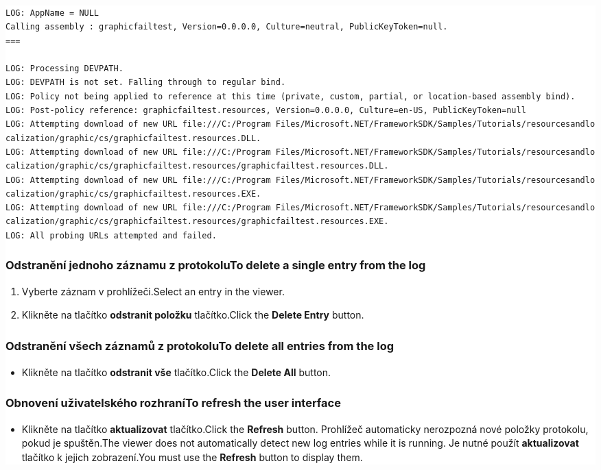 ```  
LOG: AppName = NULL  
Calling assembly : graphicfailtest, Version=0.0.0.0, Culture=neutral, PublicKeyToken=null.  
===  
  
LOG: Processing DEVPATH.  
LOG: DEVPATH is not set. Falling through to regular bind.  
LOG: Policy not being applied to reference at this time (private, custom, partial, or location-based assembly bind).  
LOG: Post-policy reference: graphicfailtest.resources, Version=0.0.0.0, Culture=en-US, PublicKeyToken=null  
LOG: Attempting download of new URL file:///C:/Program Files/Microsoft.NET/FrameworkSDK/Samples/Tutorials/resourcesandlocalization/graphic/cs/graphicfailtest.resources.DLL.  
LOG: Attempting download of new URL file:///C:/Program Files/Microsoft.NET/FrameworkSDK/Samples/Tutorials/resourcesandlocalization/graphic/cs/graphicfailtest.resources/graphicfailtest.resources.DLL.  
LOG: Attempting download of new URL file:///C:/Program Files/Microsoft.NET/FrameworkSDK/Samples/Tutorials/resourcesandlocalization/graphic/cs/graphicfailtest.resources.EXE.  
LOG: Attempting download of new URL file:///C:/Program Files/Microsoft.NET/FrameworkSDK/Samples/Tutorials/resourcesandlocalization/graphic/cs/graphicfailtest.resources/graphicfailtest.resources.EXE.  
LOG: All probing URLs attempted and failed.  
```  
  
### <a name="to-delete-a-single-entry-from-the-log"></a><span data-ttu-id="ae83d-136">Odstranění jednoho záznamu z protokolu</span><span class="sxs-lookup"><span data-stu-id="ae83d-136">To delete a single entry from the log</span></span>  
  
1. <span data-ttu-id="ae83d-137">Vyberte záznam v prohlížeči.</span><span class="sxs-lookup"><span data-stu-id="ae83d-137">Select an entry in the viewer.</span></span>  
  
2. <span data-ttu-id="ae83d-138">Klikněte na tlačítko **odstranit položku** tlačítko.</span><span class="sxs-lookup"><span data-stu-id="ae83d-138">Click the **Delete Entry** button.</span></span>  
  
### <a name="to-delete-all-entries-from-the-log"></a><span data-ttu-id="ae83d-139">Odstranění všech záznamů z protokolu</span><span class="sxs-lookup"><span data-stu-id="ae83d-139">To delete all entries from the log</span></span>  
  
-   <span data-ttu-id="ae83d-140">Klikněte na tlačítko **odstranit vše** tlačítko.</span><span class="sxs-lookup"><span data-stu-id="ae83d-140">Click the **Delete All** button.</span></span>  
  
### <a name="to-refresh-the-user-interface"></a><span data-ttu-id="ae83d-141">Obnovení uživatelského rozhraní</span><span class="sxs-lookup"><span data-stu-id="ae83d-141">To refresh the user interface</span></span>  
  
-   <span data-ttu-id="ae83d-142">Klikněte na tlačítko **aktualizovat** tlačítko.</span><span class="sxs-lookup"><span data-stu-id="ae83d-142">Click the **Refresh** button.</span></span> <span data-ttu-id="ae83d-143">Prohlížeč automaticky nerozpozná nové položky protokolu, pokud je spuštěn.</span><span class="sxs-lookup"><span data-stu-id="ae83d-143">The viewer does not automatically detect new log entries while it is running.</span></span> <span data-ttu-id="ae83d-144">Je nutné použít **aktualizovat** tlačítko k jejich zobrazení.</span><span class="sxs-lookup"><span data-stu-id="ae83d-144">You must use the **Refresh** button to display them.</span></span>  
  